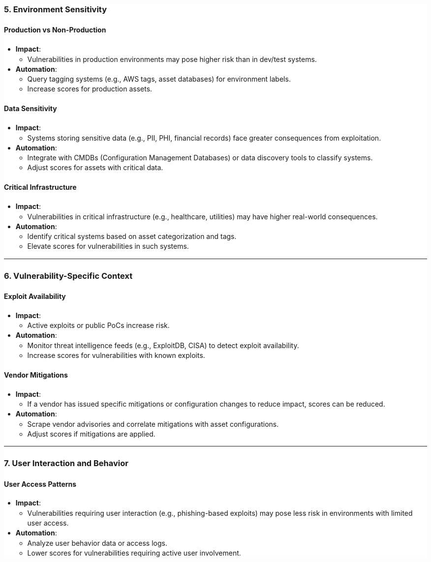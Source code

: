 
### **5. Environment Sensitivity**

#### **Production vs Non-Production**
- **Impact**:
  - Vulnerabilities in production environments may pose higher risk than in dev/test systems.
- **Automation**:
  - Query tagging systems (e.g., AWS tags, asset databases) for environment labels.
  - Increase scores for production assets.

#### **Data Sensitivity**
- **Impact**:
  - Systems storing sensitive data (e.g., PII, PHI, financial records) face greater consequences from exploitation.
- **Automation**:
  - Integrate with CMDBs (Configuration Management Databases) or data discovery tools to classify systems.
  - Adjust scores for assets with critical data.

#### **Critical Infrastructure**
- **Impact**:
  - Vulnerabilities in critical infrastructure (e.g., healthcare, utilities) may have higher real-world consequences.
- **Automation**:
  - Identify critical systems based on asset categorization and tags.
  - Elevate scores for vulnerabilities in such systems.

---

### **6. Vulnerability-Specific Context**

#### **Exploit Availability**
- **Impact**:
  - Active exploits or public PoCs increase risk.
- **Automation**:
  - Monitor threat intelligence feeds (e.g., ExploitDB, CISA) to detect exploit availability.
  - Increase scores for vulnerabilities with known exploits.

#### **Vendor Mitigations**
- **Impact**:
  - If a vendor has issued specific mitigations or configuration changes to reduce impact, scores can be reduced.
- **Automation**:
  - Scrape vendor advisories and correlate mitigations with asset configurations.
  - Adjust scores if mitigations are applied.

---

### **7. User Interaction and Behavior**

#### **User Access Patterns**
- **Impact**:
  - Vulnerabilities requiring user interaction (e.g., phishing-based exploits) may pose less risk in environments with limited user access.
- **Automation**:
  - Analyze user behavior data or access logs.
  - Lower scores for vulnerabilities requiring active user involvement.
